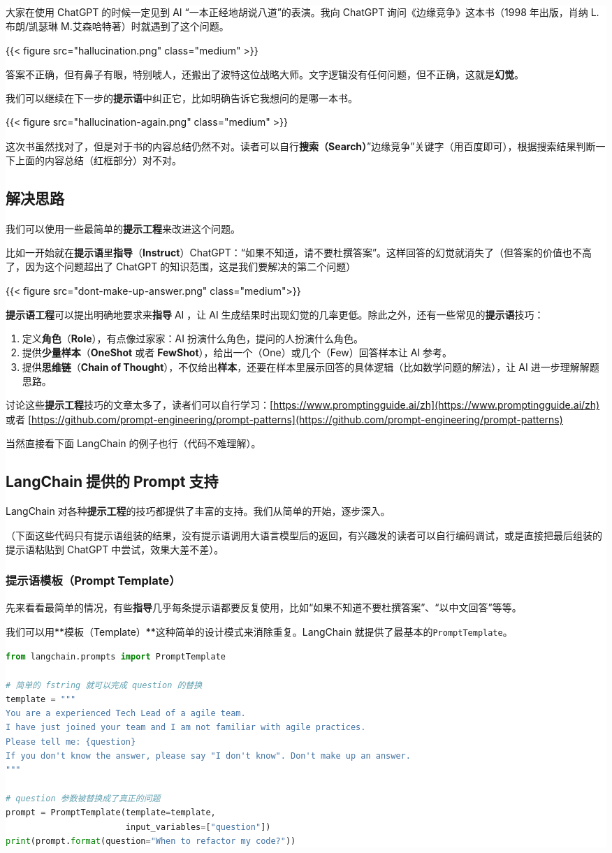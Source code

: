大家在使用 ChatGPT 的时候一定见到 AI “一本正经地胡说八道”的表演。我向 ChatGPT 询问《边缘竞争》这本书（1998 年出版，肖纳 L.布朗/凯瑟琳 M.艾森哈特著）时就遇到了这个问题。

{{< figure src="hallucination.png" class="medium" >}}

答案不正确，但有鼻子有眼，特别唬人，还搬出了波特这位战略大师。文字逻辑没有任何问题，但不正确，这就是**幻觉**。

我们可以继续在下一步的**提示语**中纠正它，比如明确告诉它我想问的是哪一本书。

{{< figure src="hallucination-again.png" class="medium" >}}

这次书虽然找对了，但是对于书的内容总结仍然不对。读者可以自行**搜索（Search）**”边缘竞争”关键字（用百度即可），根据搜索结果判断一下上面的内容总结（红框部分）对不对。

## 解决思路

我们可以使用一些最简单的**提示工程**来改进这个问题。

比如一开始就在**提示语**里**指导**（**Instruct**）ChatGPT：“如果不知道，请不要杜撰答案”。这样回答的幻觉就消失了（但答案的价值也不高了，因为这个问题超出了 ChatGPT 的知识范围，这是我们要解决的第二个问题）

{{< figure src="dont-make-up-answer.png" class="medium">}}

**提示语工程**可以提出明确地要求来**指导** AI ，让 AI 生成结果时出现幻觉的几率更低。除此之外，还有一些常见的**提示语**技巧：

1. 定义**角色**（**Role**），有点像过家家：AI 扮演什么角色，提问的人扮演什么角色。
2. 提供**少量样本**（**OneShot** 或者 **FewShot**），给出一个（One）或几个（Few）回答样本让 AI 参考。
3. 提供**思维链**（**Chain of Thought**），不仅给出**样本**，还要在样本里展示回答的具体逻辑（比如数学问题的解法），让 AI 进一步理解解题思路。

讨论这些**提示工程**技巧的文章太多了，读者们可以自行学习：[https://www.promptingguide.ai/zh](https://www.promptingguide.ai/zh) 或者 [https://github.com/prompt-engineering/prompt-patterns](https://github.com/prompt-engineering/prompt-patterns)

当然直接看下面 LangChain 的例子也行（代码不难理解）。

## LangChain 提供的 Prompt 支持

LangChain 对各种**提示工程**的技巧都提供了丰富的支持。我们从简单的开始，逐步深入。

（下面这些代码只有提示语组装的结果，没有提示语调用大语言模型后的返回，有兴趣发的读者可以自行编码调试，或是直接把最后组装的提示语粘贴到 ChatGPT 中尝试，效果大差不差）。

### 提示语模板（Prompt Template）

先来看看最简单的情况，有些**指导**几乎每条提示语都要反复使用，比如“如果不知道不要杜撰答案”、“以中文回答”等等。

我们可以用**模板（Template）**这种简单的设计模式来消除重复。LangChain 就提供了最基本的`PromptTemplate`。

```python
from langchain.prompts import PromptTemplate

# 简单的 fstring 就可以完成 question 的替换
template = """
You are a experienced Tech Lead of a agile team.
I have just joined your team and I am not familiar with agile practices.
Please tell me: {question}
If you don't know the answer, please say "I don't know". Don't make up an answer.
"""

# question 参数被替换成了真正的问题
prompt = PromptTemplate(template=template,
                        input_variables=["question"])
print(prompt.format(question="When to refactor my code?"))
```
